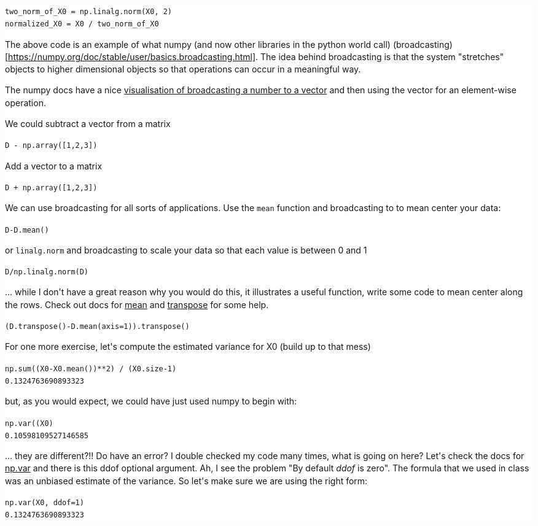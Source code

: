     two_norm_of_X0 = np.linalg.norm(X0, 2)
    normalized_X0 = X0 / two_norm_of_X0

The above code is an example of what numpy (and now other libraries in the
python world call)
(broadcasting)[https://numpy.org/doc/stable/user/basics.broadcasting.html].  The
idea behind broadcasting is that the system "stretches" objects to higher
dimensional objects so that operations can occur in a meaningful way.

The numpy docs have a nice [visualisation of broadcasting a number to a vector](
https://numpy.org/doc/stable/_images/broadcasting_1.png) and then using the
vector for an element-wise operation.

We could subtract a vector from a matrix

    D - np.array([1,2,3])

Add a vector to a matrix

    D + np.array([1,2,3])

We can use broadcasting for all sorts of applications.  Use the `mean` function
and broadcasting to to mean center your data:

    D-D.mean()

or `linalg.norm` and broadcasting to scale your data so that each value is
between 0 and 1

    D/np.linalg.norm(D)

... while I don't have a great reason why you would do this, it illustrates a
useful function, write some code to mean center along the rows.  Check out docs
for [mean](https://numpy.org/doc/stable/reference/generated/numpy.mean.html) and
[transpose](https://numpy.org/doc/stable/reference/generated/numpy.transpose.html)
for some help.

    (D.transpose()-D.mean(axis=1)).transpose()

For one more exercise, let's compute the estimated variance for X0 (build up to
that mess)

    np.sum((X0-X0.mean())**2) / (X0.size-1)
    0.1324763690893323

but, as you would expect, we could have just used numpy to begin with:

    np.var((X0)
    0.10598109527146585

... they are different?!!  Do have an error?  I double checked my code many
times, what is going on here?  Let's check the docs for
[np.var](https://numpy.org/doc/stable/reference/generated/numpy.var.html)
and there is this ddof optional argument.  Ah, I see the problem "By default
*ddof* is zero".  The formula that we used in class was an unbiased estimate of
the variance.  So let's make sure we are using the right form:

    np.var(X0, ddof=1)
    0.1324763690893323
